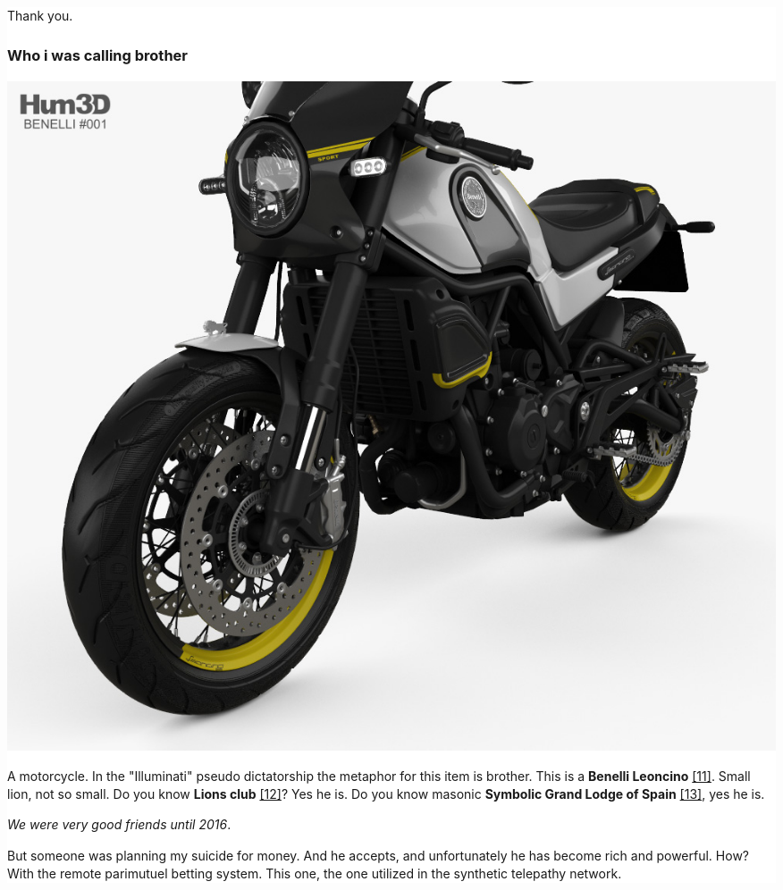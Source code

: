 Thank you.

### Who i was calling brother

![Benelli Leonino](../Images/Benelli_Leoncino_500_Sport_2018_1000_0001.jpg)

A motorcycle. In the "Illuminati" pseudo dictatorship the metaphor for this item is brother. This is a **Benelli Leoncino** [[11]](https://www.motorcyclenews.com/bike-reviews/benelli/leoncino/2018/). Small lion, not so small. Do you know **Lions club** [[12]](https://lionsclubs.org/en)? Yes he is. Do you know masonic  **Symbolic Grand Lodge of Spain** [[13]](https://es.wikipedia.org/wiki/Gran_Logia_Simb%C3%B3lica_Espa%C3%B1ola), yes he is. 

*We were very good friends until 2016*. 

But someone was planning my suicide for money. And he accepts, and unfortunately he has become rich and powerful. How? With the remote parimutuel betting system. This one, the one utilized in the synthetic telepathy network. 
